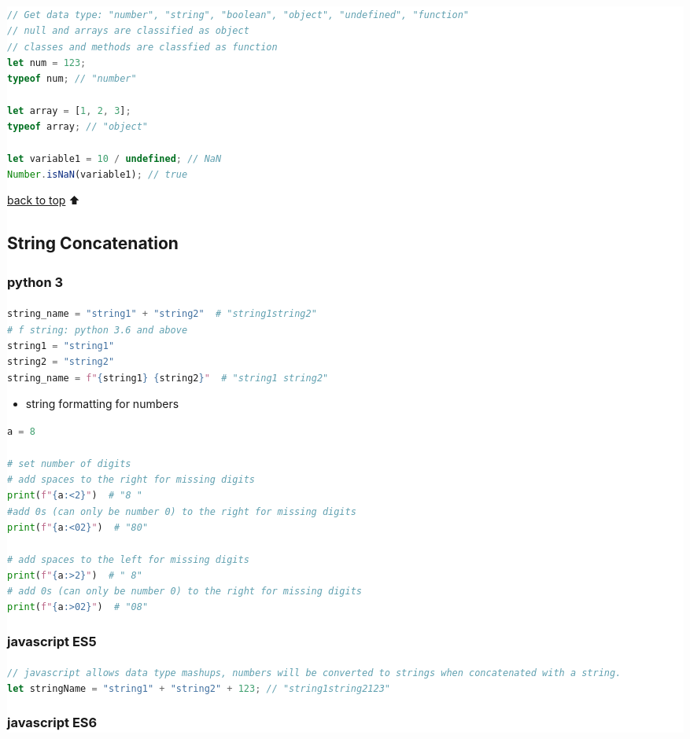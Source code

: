 ```javascript
// Get data type: "number", "string", "boolean", "object", "undefined", "function"
// null and arrays are classified as object
// classes and methods are classfied as function
let num = 123;
typeof num; // "number"

let array = [1, 2, 3];
typeof array; // "object"

let variable1 = 10 / undefined; // NaN
Number.isNaN(variable1); // true
```

[back to top](#table-of-contents) ⬆️

## String Concatenation

### python 3

```python
string_name = "string1" + "string2"  # "string1string2"
# f string: python 3.6 and above
string1 = "string1"
string2 = "string2"
string_name = f"{string1} {string2}"  # "string1 string2"
```

- string formatting for numbers

```python
a = 8

# set number of digits
# add spaces to the right for missing digits
print(f"{a:<2}")  # "8 "
#add 0s (can only be number 0) to the right for missing digits
print(f"{a:<02}")  # "80"

# add spaces to the left for missing digits
print(f"{a:>2}")  # " 8"
# add 0s (can only be number 0) to the right for missing digits
print(f"{a:>02}")  # "08"
```

### javascript ES5

```javascript
// javascript allows data type mashups, numbers will be converted to strings when concatenated with a string.
let stringName = "string1" + "string2" + 123; // "string1string2123"
```

### javascript ES6


  [myKey]: "Happy",